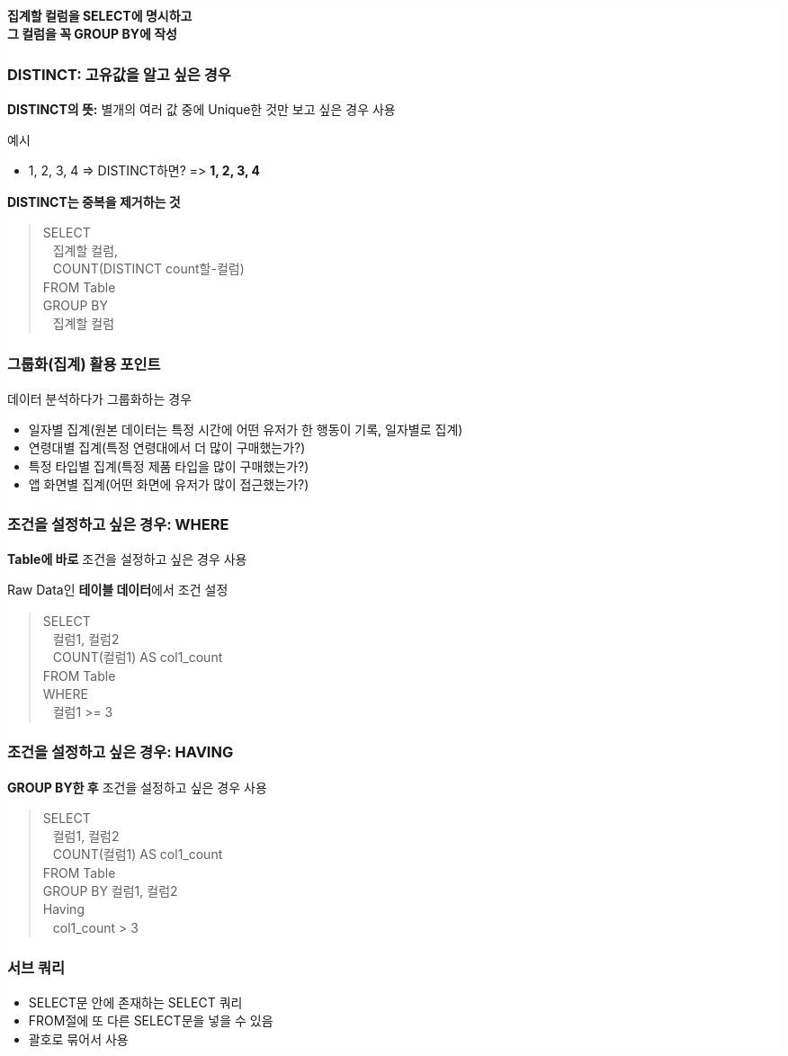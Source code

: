 **집계할 컬럼을 SELECT에 명시하고<br>
그 컬럼을 꼭 GROUP BY에 작성**

### DISTINCT: 고유값을 알고 싶은 경우
**DISTINCT의 뜻:** 별개의 여러 값 중에 Unique한 것만 보고 싶은 경우 사용

예시
- 1, 2, 3, 4 => DISTINCT하면? => **1, 2, 3, 4**

**DISTINCT는 중복을 제거하는 것**

>SELECT<br>
&ensp; 집계할 컬럼,<br>
&ensp; COUNT(DISTINCT count할-컬럼)<br>
FROM Table<br>
GROUP BY<br>
&ensp; 집계할 컬럼

### 그룹화(집계) 활용 포인트
데이터 분석하다가 그룹화하는 경우
- 일자별 집계(원본 데이터는 특정 시간에 어떤 유저가 한 행동이 기록, 일자별로 집계)
- 연령대별 집계(특정 연령대에서 더 많이 구매했는가?)
- 특정 타입별 집계(특정 제품 타입을 많이 구매했는가?)
- 앱 화면별 집계(어떤 화면에 유저가 많이 접근했는가?)

### 조건을 설정하고 싶은 경우: WHERE
**Table에 바로** 조건을 설정하고 싶은 경우 사용

Raw Data인 **테이블 데이터**에서 조건 설정

>SELECT<br>
&ensp; 컬럼1, 컬럼2<br>
&ensp; COUNT(컬럼1) AS col1_count<br>
FROM Table<br>
WHERE<br>
&ensp; 컬럼1 >= 3

### 조건을 설정하고 싶은 경우: HAVING
**GROUP BY한 후** 조건을 설정하고 싶은 경우 사용

>SELECT<br>
&ensp; 컬럼1, 컬럼2<br>
&ensp; COUNT(컬럼1) AS col1_count<br>
FROM Table<br>
GROUP BY 컬럼1, 컬럼2<br>
Having<br>
&ensp; col1_count > 3

### 서브 쿼리
- SELECT문 안에 존재하는 SELECT 쿼리
- FROM절에 또 다른 SELECT문을 넣을 수 있음
- 괄호로 묶어서 사용

